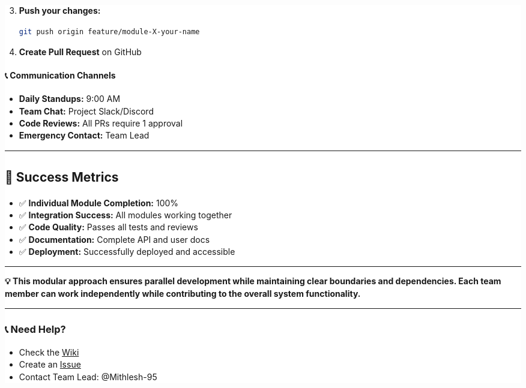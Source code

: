 3. **Push your changes:**
   ```bash
   git push origin feature/module-X-your-name
   ```

4. **Create Pull Request** on GitHub

#### 📞 Communication Channels
- **Daily Standups:** 9:00 AM
- **Team Chat:** Project Slack/Discord
- **Code Reviews:** All PRs require 1 approval
- **Emergency Contact:** Team Lead

---

## 🎯 Success Metrics

- ✅ **Individual Module Completion:** 100%
- ✅ **Integration Success:** All modules working together
- ✅ **Code Quality:** Passes all tests and reviews
- ✅ **Documentation:** Complete API and user docs
- ✅ **Deployment:** Successfully deployed and accessible

---

**💡 This modular approach ensures parallel development while maintaining clear boundaries and dependencies. Each team member can work independently while contributing to the overall system functionality.**

---

### 📞 Need Help?
- Check the [Wiki](https://github.com/Mithlesh-95/Time-Table-Generator/wiki)
- Create an [Issue](https://github.com/Mithlesh-95/Time-Table-Generator/issues)
- Contact Team Lead: @Mithlesh-95
